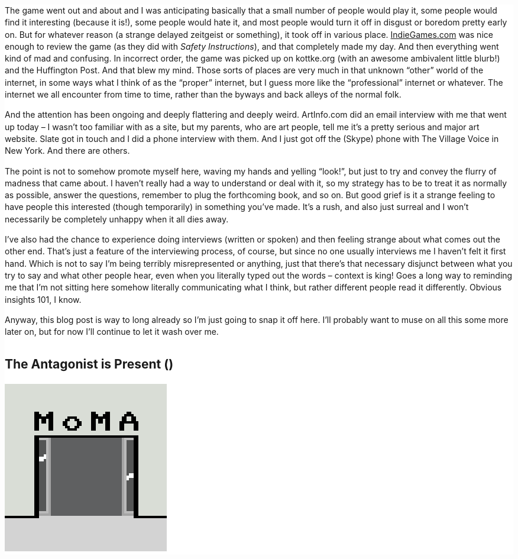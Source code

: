 The game went out and about and I was anticipating basically that a small number of people would play it, some people would find it interesting (because it is!), some people would hate it, and most people would turn it off in disgust or boredom pretty early on. But for whatever reason (a strange delayed zeitgeist or something), it took off in various place. [IndieGames.com](http://www.indiegames.com) was nice enough to review the game (as they did with _Safety Instructions_), and that completely made my day. And then everything went kind of mad and confusing. In incorrect order, the game was picked up on kottke.org (with an awesome ambivalent little blurb!) and the Huffington Post. And that blew my mind. Those sorts of places are very much in that unknown &#8220;other&#8221; world of the internet, in some ways what I think of as the &#8220;proper&#8221; internet, but I guess more like the &#8220;professional&#8221; internet or whatever. The internet we all encounter from time to time, rather than the byways and back alleys of the normal folk.

And the attention has been ongoing and deeply flattering and deeply weird. ArtInfo.com did an email interview with me that went up today &#8211; I wasn&#8217;t too familiar with as a site, but my parents, who are art people, tell me it&#8217;s a pretty serious and major art website. Slate got in touch and I did a phone interview with them. And I just got off the (Skype) phone with The Village Voice in New York. And there are others.

The point is not to somehow promote myself here, waving my hands and yelling &#8220;look!&#8221;, but just to try and convey the flurry of madness that came about. I haven&#8217;t really had a way to understand or deal with it, so my strategy has to be to treat it as normally as possible, answer the questions, remember to plug the forthcoming book, and so on. But good grief is it a strange feeling to have people this interested (though temporarily) in something you&#8217;ve made. It&#8217;s a rush, and also just surreal and I won&#8217;t necessarily be completely unhappy when it all dies away.

I&#8217;ve also had the chance to experience doing interviews (written or spoken) and then feeling strange about what comes out the other end. That&#8217;s just a feature of the interviewing process, of course, but since no one usually interviews me I haven&#8217;t felt it first hand. Which is not to say I&#8217;m being terribly misrepresented or anything, just that there&#8217;s that necessary disjunct between what you try to say and what other people hear, even when you literally typed out the words &#8211; context is king! Goes a long way to reminding me that I&#8217;m not sitting here somehow literally communicating what I think, but rather different people read it differently. Obvious insights 101, I know.

Anyway, this blog post is way to long already so I&#8217;m just going to snap it off here. I&#8217;ll probably want to muse on all this some more later on, but for now I&#8217;ll continue to let it wash over me.

## The Antagonist is Present ()

![](images/the-antagonist-is-present.png)
